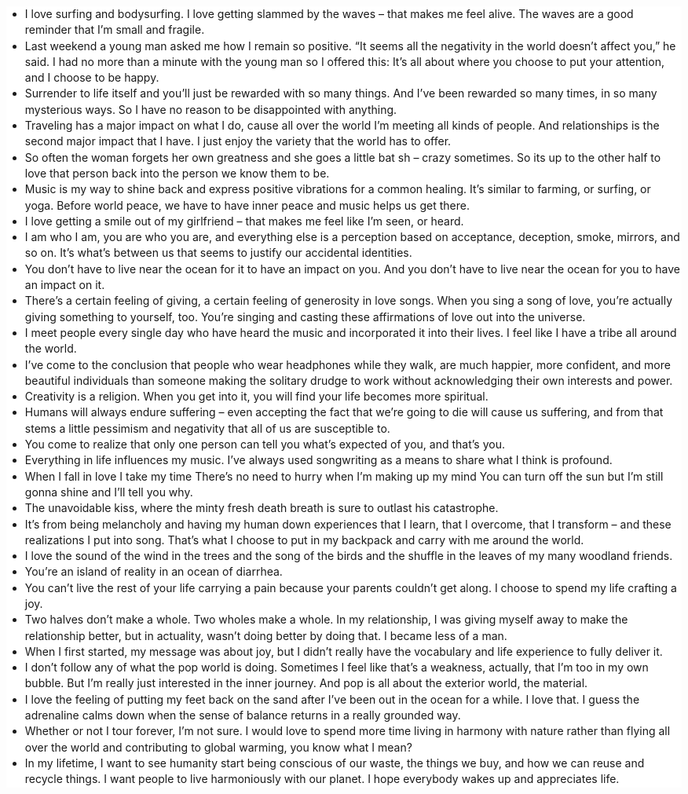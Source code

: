  - I love surfing and bodysurfing. I love getting slammed by the waves – that makes me feel alive. The waves are a good reminder that I’m small and fragile.
 - Last weekend a young man asked me how I remain so positive. “It seems all the negativity in the world doesn’t affect you,” he said. I had no more than a minute with the young man so I offered this: It’s all about where you choose to put your attention, and I choose to be happy.
 - Surrender to life itself and you’ll just be rewarded with so many things. And I’ve been rewarded so many times, in so many mysterious ways. So I have no reason to be disappointed with anything.
 - Traveling has a major impact on what I do, cause all over the world I’m meeting all kinds of people. And relationships is the second major impact that I have. I just enjoy the variety that the world has to offer.
 - So often the woman forgets her own greatness and she goes a little bat sh – crazy sometimes. So its up to the other half to love that person back into the person we know them to be.
 - Music is my way to shine back and express positive vibrations for a common healing. It’s similar to farming, or surfing, or yoga. Before world peace, we have to have inner peace and music helps us get there.
 - I love getting a smile out of my girlfriend – that makes me feel like I’m seen, or heard.
 - I am who I am, you are who you are, and everything else is a perception based on acceptance, deception, smoke, mirrors, and so on. It’s what’s between us that seems to justify our accidental identities.
 - You don’t have to live near the ocean for it to have an impact on you. And you don’t have to live near the ocean for you to have an impact on it.
 - There’s a certain feeling of giving, a certain feeling of generosity in love songs. When you sing a song of love, you’re actually giving something to yourself, too. You’re singing and casting these affirmations of love out into the universe.
 - I meet people every single day who have heard the music and incorporated it into their lives. I feel like I have a tribe all around the world.
 - I’ve come to the conclusion that people who wear headphones while they walk, are much happier, more confident, and more beautiful individuals than someone making the solitary drudge to work without acknowledging their own interests and power.
 - Creativity is a religion. When you get into it, you will find your life becomes more spiritual.
 - Humans will always endure suffering – even accepting the fact that we’re going to die will cause us suffering, and from that stems a little pessimism and negativity that all of us are susceptible to.
 - You come to realize that only one person can tell you what’s expected of you, and that’s you.
 - Everything in life influences my music. I’ve always used songwriting as a means to share what I think is profound.
 - When I fall in love I take my time There’s no need to hurry when I’m making up my mind You can turn off the sun but I’m still gonna shine and I’ll tell you why.
 - The unavoidable kiss, where the minty fresh death breath is sure to outlast his catastrophe.
 - It’s from being melancholy and having my human down experiences that I learn, that I overcome, that I transform – and these realizations I put into song. That’s what I choose to put in my backpack and carry with me around the world.
 - I love the sound of the wind in the trees and the song of the birds and the shuffle in the leaves of my many woodland friends.
 - You’re an island of reality in an ocean of diarrhea.
 - You can’t live the rest of your life carrying a pain because your parents couldn’t get along. I choose to spend my life crafting a joy.
 - Two halves don’t make a whole. Two wholes make a whole. In my relationship, I was giving myself away to make the relationship better, but in actuality, wasn’t doing better by doing that. I became less of a man.
 - When I first started, my message was about joy, but I didn’t really have the vocabulary and life experience to fully deliver it.
 - I don’t follow any of what the pop world is doing. Sometimes I feel like that’s a weakness, actually, that I’m too in my own bubble. But I’m really just interested in the inner journey. And pop is all about the exterior world, the material.
 - I love the feeling of putting my feet back on the sand after I’ve been out in the ocean for a while. I love that. I guess the adrenaline calms down when the sense of balance returns in a really grounded way.
 - Whether or not I tour forever, I’m not sure. I would love to spend more time living in harmony with nature rather than flying all over the world and contributing to global warming, you know what I mean?
 - In my lifetime, I want to see humanity start being conscious of our waste, the things we buy, and how we can reuse and recycle things. I want people to live harmoniously with our planet. I hope everybody wakes up and appreciates life.
